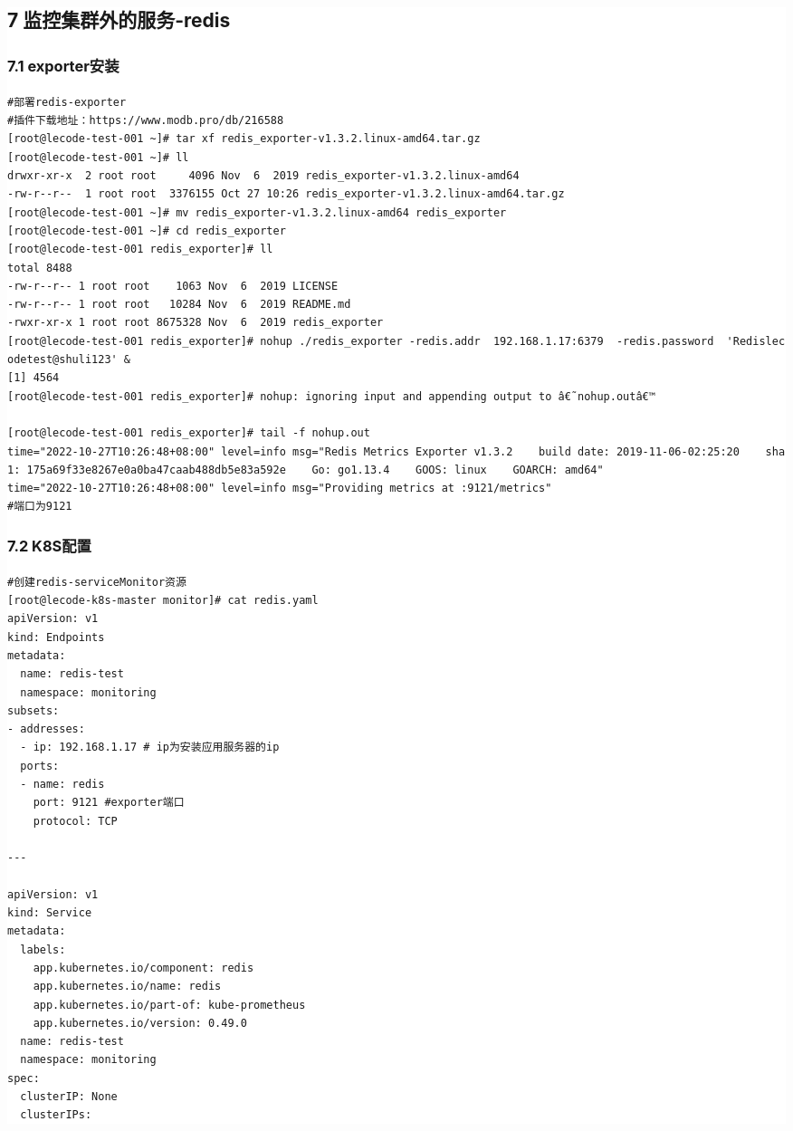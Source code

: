 7 监控集群外的服务-redis
----------------

### 7.1 exporter安装

    #部署redis-exporter
    #插件下载地址：https://www.modb.pro/db/216588
    [root@lecode-test-001 ~]# tar xf redis_exporter-v1.3.2.linux-amd64.tar.gz 
    [root@lecode-test-001 ~]# ll
    drwxr-xr-x  2 root root     4096 Nov  6  2019 redis_exporter-v1.3.2.linux-amd64
    -rw-r--r--  1 root root  3376155 Oct 27 10:26 redis_exporter-v1.3.2.linux-amd64.tar.gz
    [root@lecode-test-001 ~]# mv redis_exporter-v1.3.2.linux-amd64 redis_exporter
    [root@lecode-test-001 ~]# cd redis_exporter
    [root@lecode-test-001 redis_exporter]# ll
    total 8488
    -rw-r--r-- 1 root root    1063 Nov  6  2019 LICENSE
    -rw-r--r-- 1 root root   10284 Nov  6  2019 README.md
    -rwxr-xr-x 1 root root 8675328 Nov  6  2019 redis_exporter
    [root@lecode-test-001 redis_exporter]# nohup ./redis_exporter -redis.addr  192.168.1.17:6379  -redis.password  'Redislecodetest@shuli123' & 
    [1] 4564
    [root@lecode-test-001 redis_exporter]# nohup: ignoring input and appending output to â€˜nohup.outâ€™
    
    [root@lecode-test-001 redis_exporter]# tail -f nohup.out 
    time="2022-10-27T10:26:48+08:00" level=info msg="Redis Metrics Exporter v1.3.2    build date: 2019-11-06-02:25:20    sha1: 175a69f33e8267e0a0ba47caab488db5e83a592e    Go: go1.13.4    GOOS: linux    GOARCH: amd64"
    time="2022-10-27T10:26:48+08:00" level=info msg="Providing metrics at :9121/metrics"
    #端口为9121
    
    
    

### 7.2 K8S配置

    #创建redis-serviceMonitor资源
    [root@lecode-k8s-master monitor]# cat redis.yaml 
    apiVersion: v1
    kind: Endpoints
    metadata:
      name: redis-test
      namespace: monitoring
    subsets:
    - addresses:
      - ip: 192.168.1.17 # ip为安装应用服务器的ip
      ports:
      - name: redis
        port: 9121 #exporter端口
        protocol: TCP
    
    ---
    
    apiVersion: v1
    kind: Service
    metadata:
      labels:
        app.kubernetes.io/component: redis
        app.kubernetes.io/name: redis
        app.kubernetes.io/part-of: kube-prometheus
        app.kubernetes.io/version: 0.49.0
      name: redis-test
      namespace: monitoring
    spec:
      clusterIP: None
      clusterIPs: